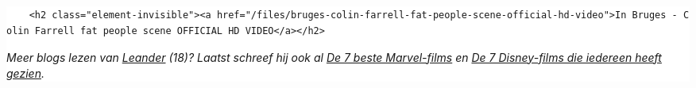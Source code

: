         <h2 class="element-invisible"><a href="/files/bruges-colin-farrell-fat-people-scene-official-hd-video">In Bruges - Colin Farrell fat people scene OFFICIAL HD VIDEO</a></h2>
    
  
  <div class="content">
    <div class="media-youtube-video media-element file-default media-youtube-7">
  <iframe class="media-youtube-player" width="640" height="390" title="In Bruges - Colin Farrell fat people scene OFFICIAL HD VIDEO" src="https://www.youtube.com/embed/XaPzN2gD3PQ?wmode=opaque&controls=" name="In Bruges - Colin Farrell fat people scene OFFICIAL HD VIDEO" frameborder="0" allowfullscreen="">Video van In Bruges - Colin Farrell fat people scene OFFICIAL HD VIDEO</iframe>
</div>
  </div>

  
</div>
</div>
<p><em>Meer blogs lezen van <a href="https://7dagen.netlify.app/blog/de-7-disneyfilms-die-iedereen-heeft-gezien">Leander</a> (18)? Laatst schreef hij ook al <a href="https://7dagen.netlify.app/blog/de-7-beste-marvel-films">De 7 beste Marvel-films</a> en <a href="https://7dagen.netlify.app/blog/de-7-disneyfilms-die-iedereen-heeft-gezien">De 7 Disney-films die iedereen heeft gezien</a>.</em></p>  
